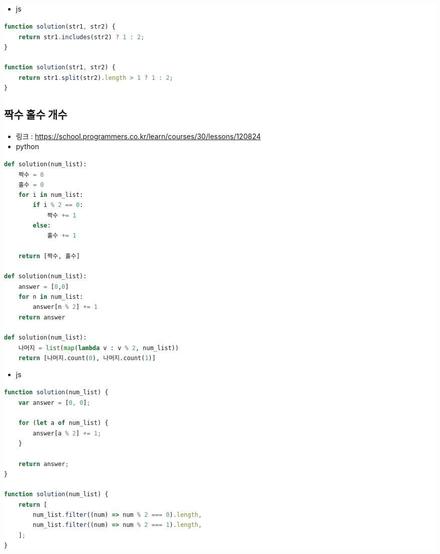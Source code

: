 -   js

```js
function solution(str1, str2) {
    return str1.includes(str2) ? 1 : 2;
}

function solution(str1, str2) {
    return str1.split(str2).length > 1 ? 1 : 2;
}
```

## 짝수 홀수 개수

-   링크 : https://school.programmers.co.kr/learn/courses/30/lessons/120824
-   python

```py
def solution(num_list):
    짝수 = 0
    홀수 = 0
    for i in num_list:
        if i % 2 == 0:
            짝수 += 1
        else:
            홀수 += 1

    return [짝수, 홀수]

def solution(num_list):
    answer = [0,0]
    for n in num_list:
        answer[n % 2] += 1
    return answer

def solution(num_list):
    나머지 = list(map(lambda v : v % 2, num_list))
    return [나머지.count(0), 나머지.count(1)]
```

-   js

```js
function solution(num_list) {
    var answer = [0, 0];

    for (let a of num_list) {
        answer[a % 2] += 1;
    }

    return answer;
}

function solution(num_list) {
    return [
        num_list.filter((num) => num % 2 === 0).length,
        num_list.filter((num) => num % 2 === 1).length,
    ];
}
```
